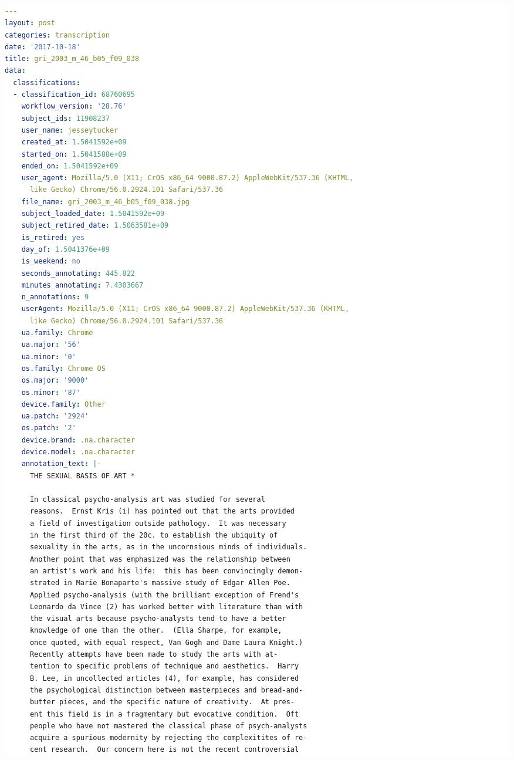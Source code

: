 ```yaml
---
layout: post
categories: transcription
date: '2017-10-18'
title: gri_2003_m_46_b05_f09_038
data:
  classifications:
  - classification_id: 68760695
    workflow_version: '28.76'
    subject_ids: 11908237
    user_name: jesseytucker
    created_at: 1.5041592e+09
    started_on: 1.5041588e+09
    ended_on: 1.5041592e+09
    user_agent: Mozilla/5.0 (X11; CrOS x86_64 9000.87.2) AppleWebKit/537.36 (KHTML,
      like Gecko) Chrome/56.0.2924.101 Safari/537.36
    file_name: gri_2003_m_46_b05_f09_038.jpg
    subject_loaded_date: 1.5041592e+09
    subject_retired_date: 1.5063581e+09
    is_retired: yes
    day_of: 1.5041376e+09
    is_weekend: no
    seconds_annotating: 445.822
    minutes_annotating: 7.4303667
    n_annotations: 9
    userAgent: Mozilla/5.0 (X11; CrOS x86_64 9000.87.2) AppleWebKit/537.36 (KHTML,
      like Gecko) Chrome/56.0.2924.101 Safari/537.36
    ua.family: Chrome
    ua.major: '56'
    ua.minor: '0'
    os.family: Chrome OS
    os.major: '9000'
    os.minor: '87'
    device.family: Other
    ua.patch: '2924'
    os.patch: '2'
    device.brand: .na.character
    device.model: .na.character
    annotation_text: |-
      THE SEXUAL BASIS OF ART *

      In classical psycho-analysis art was studied for several
      reasons.  Ernst Kris (i) has pointed out that the arts provided
      a field of investigation outside pathology.  It was necessary
      in the first third of the 20c. to establish the ubiquity of
      sexuality in the arts, as in the uncornsious minds of individuals.
      Another point that was emphasized was the relationship between
      an artist's work and his life:  this has been convincingly demon-
      strated in Marie Bonaparte's massive study of Edgar Allen Poe.
      Applied psycho-analysis (with the brilliant exception of Frend's
      Leonardo da Vince (2) has worked better with literature than with
      the visual arts because psycho-analysts tend to have a better
      knowledge of one than the other.  (Ella Sharpe, for example,
      once quoted, with equal respect, Van Gogh and Dame Laura Knight.)
      Recently attempts have been made to study the arts with at-
      tention to specific problems of technique and aesthetics.  Harry
      B. Lee, in uncollected articles (4), for example, has considered
      the psychological distinction between masterpieces and bread-and-
      butter pieces, and the specific nature of creativity.  At pres-
      ent this field is in a fragmentary but evocative condition.  Oft
      people who have not mastered the classical phase of psych-analysts
      acquire a spurious modernity by rejecting the complexitites of re-
      cent research.  Our concern here is not the recent controversial
```